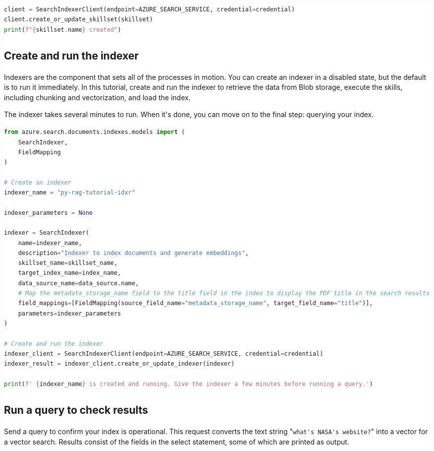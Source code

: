 ```python
client = SearchIndexerClient(endpoint=AZURE_SEARCH_SERVICE, credential=credential)  
client.create_or_update_skillset(skillset)  
print(f"{skillset.name} created")
```

## Create and run the indexer

Indexers are the component that sets all of the processes in motion. You can create an indexer in a disabled state, but the default is to run it immediately. In this tutorial, create and run the indexer to retrieve the data from Blob storage, execute the skills, including chunking and vectorization, and load the index.

The indexer takes several minutes to run. When it's done, you can move on to the final step: querying your index.

```python
from azure.search.documents.indexes.models import (
    SearchIndexer,
    FieldMapping
)

# Create an indexer  
indexer_name = "py-rag-tutorial-idxr" 

indexer_parameters = None

indexer = SearchIndexer(  
    name=indexer_name,  
    description="Indexer to index documents and generate embeddings",  
    skillset_name=skillset_name,  
    target_index_name=index_name,  
    data_source_name=data_source.name,
    # Map the metadata_storage_name field to the title field in the index to display the PDF title in the search results  
    field_mappings=[FieldMapping(source_field_name="metadata_storage_name", target_field_name="title")],
    parameters=indexer_parameters
)  

# Create and run the indexer  
indexer_client = SearchIndexerClient(endpoint=AZURE_SEARCH_SERVICE, credential=credential)  
indexer_result = indexer_client.create_or_update_indexer(indexer)  

print(f' {indexer_name} is created and running. Give the indexer a few minutes before running a query.')    
```

## Run a query to check results

Send a query to confirm your index is operational. This request converts the text string "`what's NASA's website?`" into a vector for a vector search. Results consist of the fields in the select statement, some of which are printed as output.
